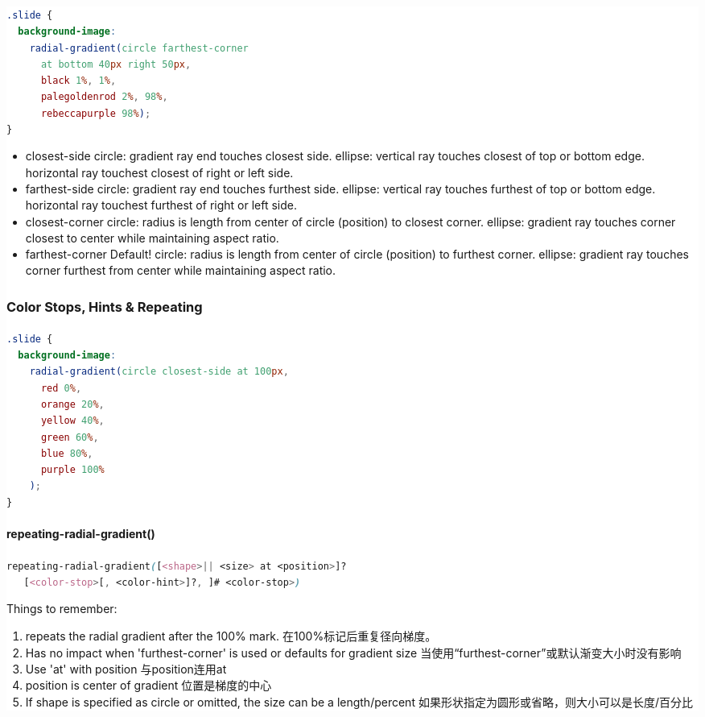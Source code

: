 ```css
.slide {
  background-image:
    radial-gradient(circle farthest-corner
      at bottom 40px right 50px,
      black 1%, 1%,
      palegoldenrod 2%, 98%,
      rebeccapurple 98%);
}
```

+ closest-side
  circle: gradient ray end touches closest side.
  ellipse: vertical ray touches closest of top or bottom edge. horizontal ray touchest closest of right or left side.
+ farthest-side
  circle: gradient ray end touches furthest side.
  ellipse: vertical ray touches furthest of top or bottom edge. horizontal ray touchest furthest of right or left side.
+ closest-corner
  circle: radius is length from center of circle (position) to closest corner.
  ellipse: gradient ray touches corner closest to center while maintaining aspect ratio.
+ farthest-corner
  Default!
  circle: radius is length from center of circle (position) to furthest corner.
  ellipse: gradient ray touches corner furthest from center while maintaining aspect ratio.

### Color Stops, Hints & Repeating

```css
.slide {
  background-image:
    radial-gradient(circle closest-side at 100px,
      red 0%,
      orange 20%,
      yellow 40%,
      green 60%,
      blue 80%,
      purple 100%
    );
}
```

#### repeating-radial-gradient()

```css
repeating-radial-gradient([<shape>|| <size> at <position>]?
   [<color-stop>[, <color-hint>]?, ]# <color-stop>)
```

Things to remember:

1. repeats the radial gradient after the 100% mark.
   在100%标记后重复径向梯度。
2. Has no impact when 'furthest-corner' is used or defaults for gradient size
   当使用“furthest-corner”或默认渐变大小时没有影响
3. Use 'at' with position
   与position连用at
4. position is center of gradient
   位置是梯度的中心
5. If shape is specified as circle or omitted, the size can be a length/percent
   如果形状指定为圆形或省略，则大小可以是长度/百分比
